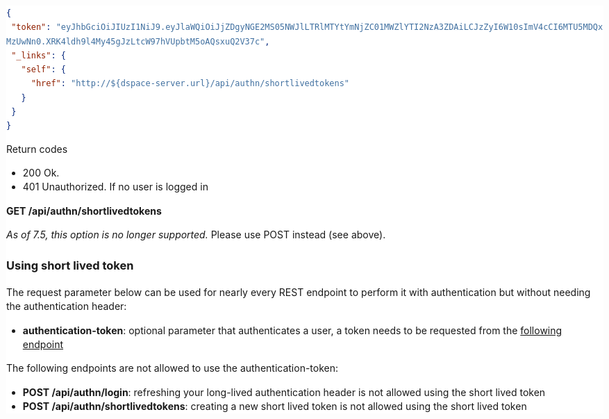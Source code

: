  ```json
{
  "token": "eyJhbGciOiJIUzI1NiJ9.eyJlaWQiOiJjZDgyNGE2MS05NWJlLTRlMTYtYmNjZC01MWZlYTI2NzA3ZDAiLCJzZyI6W10sImV4cCI6MTU5MDQxMzUwNn0.XRK4ldh9l4My45gJzLtcW97hVUpbtM5oAQsxuQ2V37c",
  "_links": {
    "self": {
      "href": "http://${dspace-server.url}/api/authn/shortlivedtokens"
    }
  }
}
```  

Return codes

- 200 Ok.
- 401 Unauthorized. If no user is logged in

**GET /api/authn/shortlivedtokens**

_As of 7.5, this option is no longer supported._  Please use POST instead (see above).

### Using short lived token

The request parameter below can be used for nearly every REST endpoint to perform it with authentication but without
needing the authentication header:

* **authentication-token**: optional parameter that authenticates a user, a token needs to be requested from
  the [following endpoint](authentication.md#Request-short-lived-token)

The following endpoints are not allowed to use the authentication-token:

* **POST /api/authn/login**: refreshing your long-lived authentication header is not allowed using the short lived token
* **POST /api/authn/shortlivedtokens**: creating a new short lived token is not allowed using the short lived token
